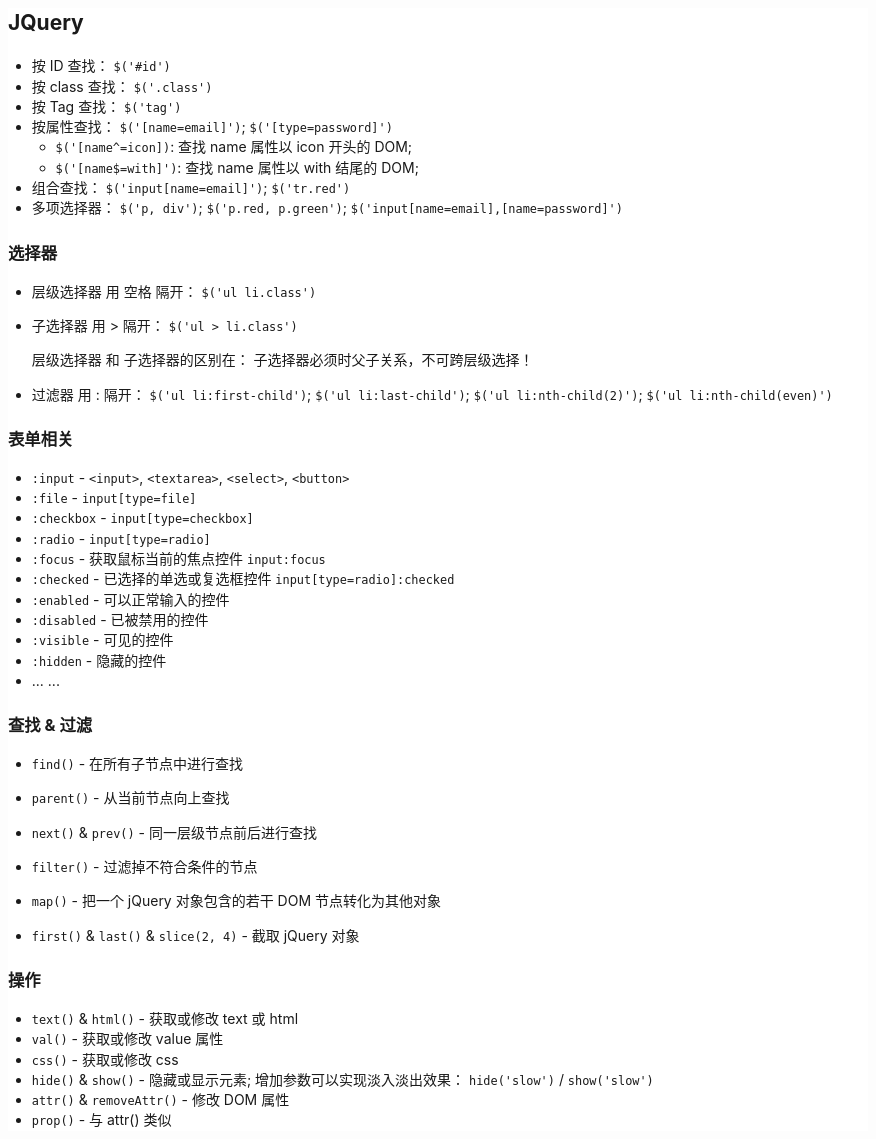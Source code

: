 ## JQuery

- 按 ID 查找： `$('#id')`
- 按 class 查找： `$('.class')`
- 按 Tag 查找： `$('tag')`
- 按属性查找： `$('[name=email]')`; `$('[type=password]')`
    - `$('[name^=icon])`: 查找 name 属性以 icon 开头的 DOM;
    - `$('[name$=with]')`: 查找 name 属性以 with 结尾的 DOM;
- 组合查找： `$('input[name=email]')`; `$('tr.red')`
- 多项选择器： `$('p, div')`; `$('p.red, p.green')`; `$('input[name=email],[name=password]')`

### 选择器

- 层级选择器 用 空格 隔开： `$('ul li.class')`
- 子选择器 用 > 隔开： `$('ul > li.class')`

    层级选择器 和 子选择器的区别在： 子选择器必须时父子关系，不可跨层级选择！

- 过滤器 用 : 隔开： `$('ul li:first-child')`;  `$('ul li:last-child')`; `$('ul li:nth-child(2)')`; `$('ul li:nth-child(even)')`

### 表单相关

- `:input` - `<input>`, `<textarea>`, `<select>`, `<button>`
- `:file` - `input[type=file]`
- `:checkbox` - `input[type=checkbox]`
- `:radio` - `input[type=radio]`
- `:focus` - 获取鼠标当前的焦点控件 `input:focus`
- `:checked` - 已选择的单选或复选框控件 `input[type=radio]:checked`
- `:enabled` - 可以正常输入的控件
- `:disabled` - 已被禁用的控件
- `:visible` - 可见的控件
- `:hidden` - 隐藏的控件
- ... ...

### 查找 & 过滤

- `find()` - 在所有子节点中进行查找
- `parent()` - 从当前节点向上查找
- `next()` & `prev()` - 同一层级节点前后进行查找

- `filter()` - 过滤掉不符合条件的节点
- `map()` - 把一个 jQuery 对象包含的若干 DOM 节点转化为其他对象
- `first()` & `last()` & `slice(2, 4)` - 截取 jQuery 对象

### 操作

- `text()` & `html()` - 获取或修改 text 或 html
- `val()` - 获取或修改 value 属性
- `css()` - 获取或修改 css
- `hide()` & `show()` - 隐藏或显示元素; 增加参数可以实现淡入淡出效果： `hide('slow')` / `show('slow')`
- `attr()` & `removeAttr()` - 修改 DOM 属性
- `prop()` - 与 attr() 类似
